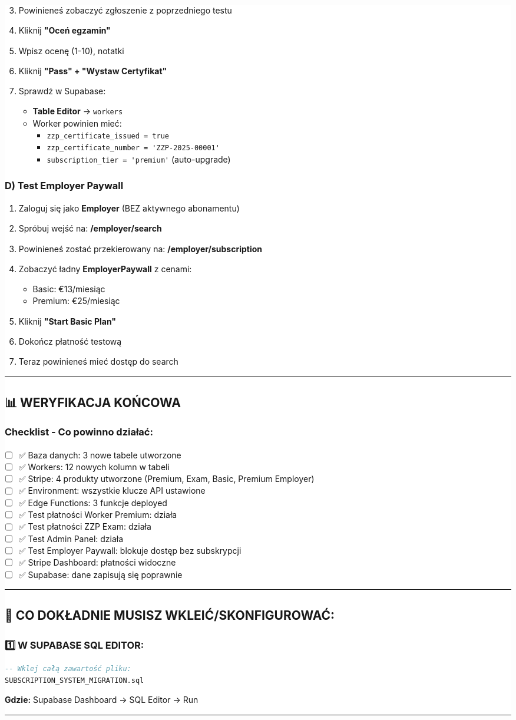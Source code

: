 3. Powinieneś zobaczyć zgłoszenie z poprzedniego testu

4. Kliknij **"Oceń egzamin"**

5. Wpisz ocenę (1-10), notatki

6. Kliknij **"Pass" + "Wystaw Certyfikat"**

7. Sprawdź w Supabase:
   - **Table Editor** → `workers`
   - Worker powinien mieć:
     - `zzp_certificate_issued = true`
     - `zzp_certificate_number = 'ZZP-2025-00001'`
     - `subscription_tier = 'premium'` (auto-upgrade)

### D) Test Employer Paywall

1. Zaloguj się jako **Employer** (BEZ aktywnego abonamentu)

2. Spróbuj wejść na: **/employer/search**

3. Powinieneś zostać przekierowany na: **/employer/subscription**

4. Zobaczyć ładny **EmployerPaywall** z cenami:
   - Basic: €13/miesiąc
   - Premium: €25/miesiąc

5. Kliknij **"Start Basic Plan"**

6. Dokończ płatność testową

7. Teraz powinieneś mieć dostęp do search

---

## 📊 WERYFIKACJA KOŃCOWA

### Checklist - Co powinno działać:

- [ ] ✅ Baza danych: 3 nowe tabele utworzone
- [ ] ✅ Workers: 12 nowych kolumn w tabeli
- [ ] ✅ Stripe: 4 produkty utworzone (Premium, Exam, Basic, Premium Employer)
- [ ] ✅ Environment: wszystkie klucze API ustawione
- [ ] ✅ Edge Functions: 3 funkcje deployed
- [ ] ✅ Test płatności Worker Premium: działa
- [ ] ✅ Test płatności ZZP Exam: działa
- [ ] ✅ Test Admin Panel: działa
- [ ] ✅ Test Employer Paywall: blokuje dostęp bez subskrypcji
- [ ] ✅ Stripe Dashboard: płatności widoczne
- [ ] ✅ Supabase: dane zapisują się poprawnie

---

## 🎯 CO DOKŁADNIE MUSISZ WKLEIĆ/SKONFIGUROWAĆ:

### 1️⃣ **W SUPABASE SQL EDITOR:**
```sql
-- Wklej całą zawartość pliku:
SUBSCRIPTION_SYSTEM_MIGRATION.sql
```
**Gdzie:** Supabase Dashboard → SQL Editor → Run

---